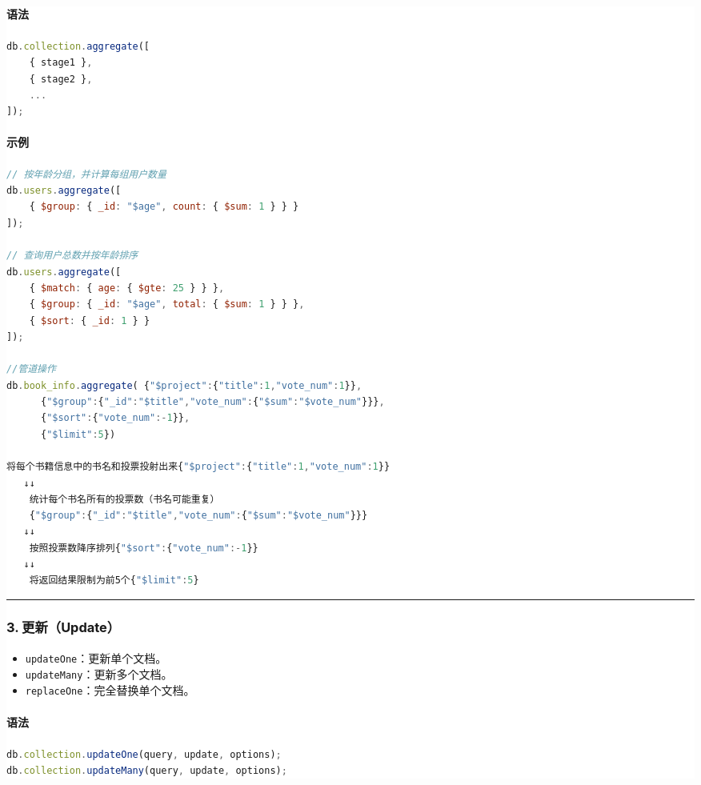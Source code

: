 #### **语法**

```javascript
db.collection.aggregate([
    { stage1 },
    { stage2 },
    ...
]);
```

#### **示例**

```javascript
// 按年龄分组，并计算每组用户数量
db.users.aggregate([
    { $group: { _id: "$age", count: { $sum: 1 } } }
]);

// 查询用户总数并按年龄排序
db.users.aggregate([
    { $match: { age: { $gte: 25 } } },
    { $group: { _id: "$age", total: { $sum: 1 } } },
    { $sort: { _id: 1 } }
]);

//管道操作
db.book_info.aggregate( {"$project":{"title":1,"vote_num":1}},
      {"$group":{"_id":"$title","vote_num":{"$sum":"$vote_num"}}},
      {"$sort":{"vote_num":-1}},
      {"$limit":5})

将每个书籍信息中的书名和投票投射出来{"$project":{"title":1,"vote_num":1}}
   ↓↓
    统计每个书名所有的投票数（书名可能重复）    
    {"$group":{"_id":"$title","vote_num":{"$sum":"$vote_num"}}}
   ↓↓
    按照投票数降序排列{"$sort":{"vote_num":-1}}
   ↓↓
    将返回结果限制为前5个{"$limit":5}
```

---

### **3. 更新（Update）**

- `updateOne`：更新单个文档。
- `updateMany`：更新多个文档。
- `replaceOne`：完全替换单个文档。

#### **语法**

```javascript
db.collection.updateOne(query, update, options);
db.collection.updateMany(query, update, options);
```
